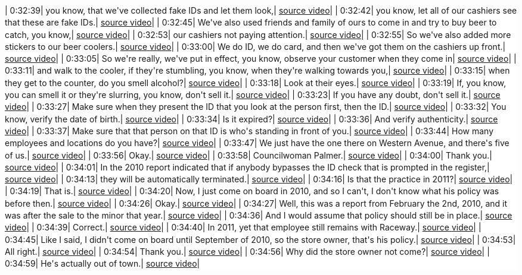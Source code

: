 | 0:32:39| you know, that we've collected fake IDs and let them look,| [source video](https://archive.org/details/beerbrd110726?start=1959)|
| 0:32:42| you know, let all of our cashiers see that these are fake IDs.| [source video](https://archive.org/details/beerbrd110726?start=1962)|
| 0:32:45| We've also used friends and family of ours to come in and try to buy beer to catch, you know,| [source video](https://archive.org/details/beerbrd110726?start=1965)|
| 0:32:53| our cashiers not paying attention.| [source video](https://archive.org/details/beerbrd110726?start=1973)|
| 0:32:55| So we've also added more stickers to our beer coolers.| [source video](https://archive.org/details/beerbrd110726?start=1975)|
| 0:33:00| We do ID, we do card, and then we've got them on the cashiers up front.| [source video](https://archive.org/details/beerbrd110726?start=1980)|
| 0:33:05| So we're really, we've put in effect, you know, observe your customer when they come in| [source video](https://archive.org/details/beerbrd110726?start=1985)|
| 0:33:11| and walk to the cooler, if they're stumbling, you know, when they're walking towards you,| [source video](https://archive.org/details/beerbrd110726?start=1991)|
| 0:33:15| when they get to the counter, do you smell alcohol?| [source video](https://archive.org/details/beerbrd110726?start=1995)|
| 0:33:18| Look at their eyes.| [source video](https://archive.org/details/beerbrd110726?start=1998)|
| 0:33:19| If, you know, you can smell it or they're slurring, you know, don't sell it.| [source video](https://archive.org/details/beerbrd110726?start=1999)|
| 0:33:23| If you have any doubt, don't sell it.| [source video](https://archive.org/details/beerbrd110726?start=2003)|
| 0:33:27| Make sure when they present the ID that you look at the person first, then the ID.| [source video](https://archive.org/details/beerbrd110726?start=2007)|
| 0:33:32| You know, verify the date of birth.| [source video](https://archive.org/details/beerbrd110726?start=2012)|
| 0:33:34| Is it expired?| [source video](https://archive.org/details/beerbrd110726?start=2014)|
| 0:33:36| And verify authenticity.| [source video](https://archive.org/details/beerbrd110726?start=2016)|
| 0:33:37| Make sure that that person on that ID is who's standing in front of you.| [source video](https://archive.org/details/beerbrd110726?start=2017)|
| 0:33:44| How many employees and locations do you have?| [source video](https://archive.org/details/beerbrd110726?start=2024)|
| 0:33:47| We just have the one there on Western Avenue, and there's five of us.| [source video](https://archive.org/details/beerbrd110726?start=2027)|
| 0:33:56| Okay.| [source video](https://archive.org/details/beerbrd110726?start=2036)|
| 0:33:58| Councilwoman Palmer.| [source video](https://archive.org/details/beerbrd110726?start=2038)|
| 0:34:00| Thank you.| [source video](https://archive.org/details/beerbrd110726?start=2040)|
| 0:34:01| In the 2010 report indicated that if anybody bypasses the ID check that is prompted in the register,| [source video](https://archive.org/details/beerbrd110726?start=2041)|
| 0:34:13| they will be automatically terminated.| [source video](https://archive.org/details/beerbrd110726?start=2053)|
| 0:34:16| Is that the practice in 2011?| [source video](https://archive.org/details/beerbrd110726?start=2056)|
| 0:34:19| That is.| [source video](https://archive.org/details/beerbrd110726?start=2059)|
| 0:34:20| Now, I just come on board in 2010, and so I can't, I don't know what his policy was before then.| [source video](https://archive.org/details/beerbrd110726?start=2060)|
| 0:34:26| Okay.| [source video](https://archive.org/details/beerbrd110726?start=2066)|
| 0:34:27| Well, this was a report from February the 2nd, 2010, and it was after the sale to the minor that year.| [source video](https://archive.org/details/beerbrd110726?start=2067)|
| 0:34:36| And I would assume that policy should still be in place.| [source video](https://archive.org/details/beerbrd110726?start=2076)|
| 0:34:39| Correct.| [source video](https://archive.org/details/beerbrd110726?start=2079)|
| 0:34:40| In 2011, yet that employee still remains with Raceway.| [source video](https://archive.org/details/beerbrd110726?start=2080)|
| 0:34:45| Like I said, I didn't come on board until September of 2010, so the store owner, that's his policy.| [source video](https://archive.org/details/beerbrd110726?start=2085)|
| 0:34:53| All right.| [source video](https://archive.org/details/beerbrd110726?start=2093)|
| 0:34:54| Thank you.| [source video](https://archive.org/details/beerbrd110726?start=2094)|
| 0:34:56| Why did the store owner not come?| [source video](https://archive.org/details/beerbrd110726?start=2096)|
| 0:34:59| He's actually out of town.| [source video](https://archive.org/details/beerbrd110726?start=2099)|
